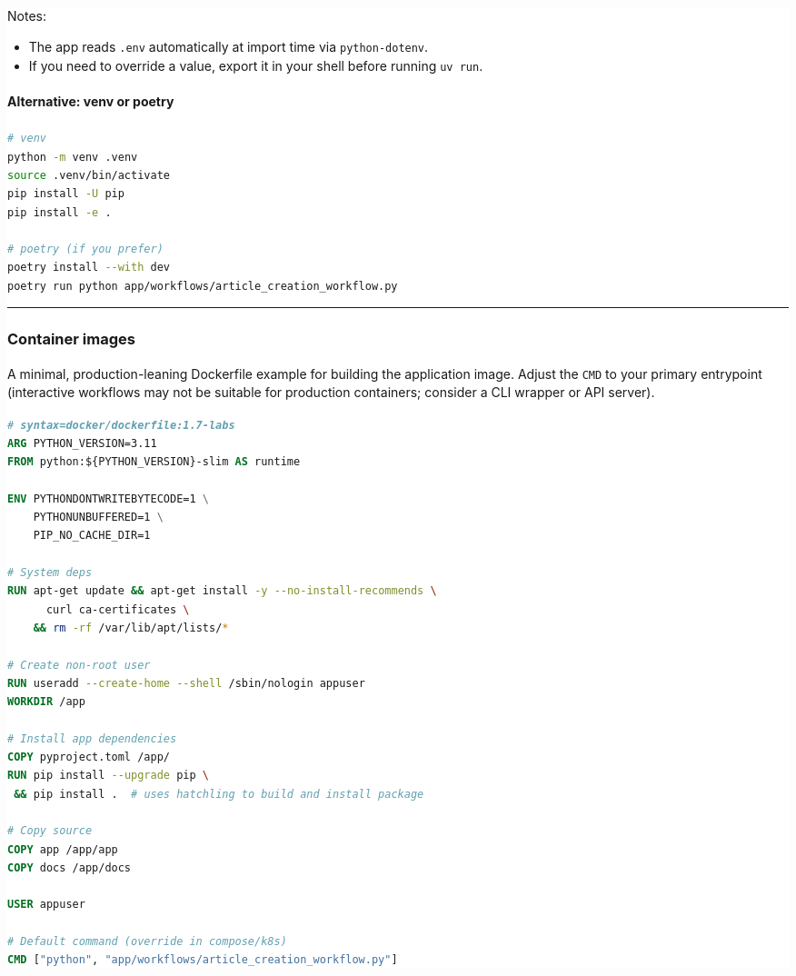 Notes:
- The app reads `.env` automatically at import time via `python-dotenv`.
- If you need to override a value, export it in your shell before running `uv run`.

#### Alternative: venv or poetry

```bash
# venv
python -m venv .venv
source .venv/bin/activate
pip install -U pip
pip install -e .

# poetry (if you prefer)
poetry install --with dev
poetry run python app/workflows/article_creation_workflow.py
```

---

### Container images

A minimal, production-leaning Dockerfile example for building the application image. Adjust the `CMD` to your primary entrypoint (interactive workflows may not be suitable for production containers; consider a CLI wrapper or API server).

```dockerfile
# syntax=docker/dockerfile:1.7-labs
ARG PYTHON_VERSION=3.11
FROM python:${PYTHON_VERSION}-slim AS runtime

ENV PYTHONDONTWRITEBYTECODE=1 \
    PYTHONUNBUFFERED=1 \
    PIP_NO_CACHE_DIR=1

# System deps
RUN apt-get update && apt-get install -y --no-install-recommends \
      curl ca-certificates \
    && rm -rf /var/lib/apt/lists/*

# Create non-root user
RUN useradd --create-home --shell /sbin/nologin appuser
WORKDIR /app

# Install app dependencies
COPY pyproject.toml /app/
RUN pip install --upgrade pip \
 && pip install .  # uses hatchling to build and install package

# Copy source
COPY app /app/app
COPY docs /app/docs

USER appuser

# Default command (override in compose/k8s)
CMD ["python", "app/workflows/article_creation_workflow.py"]
```
